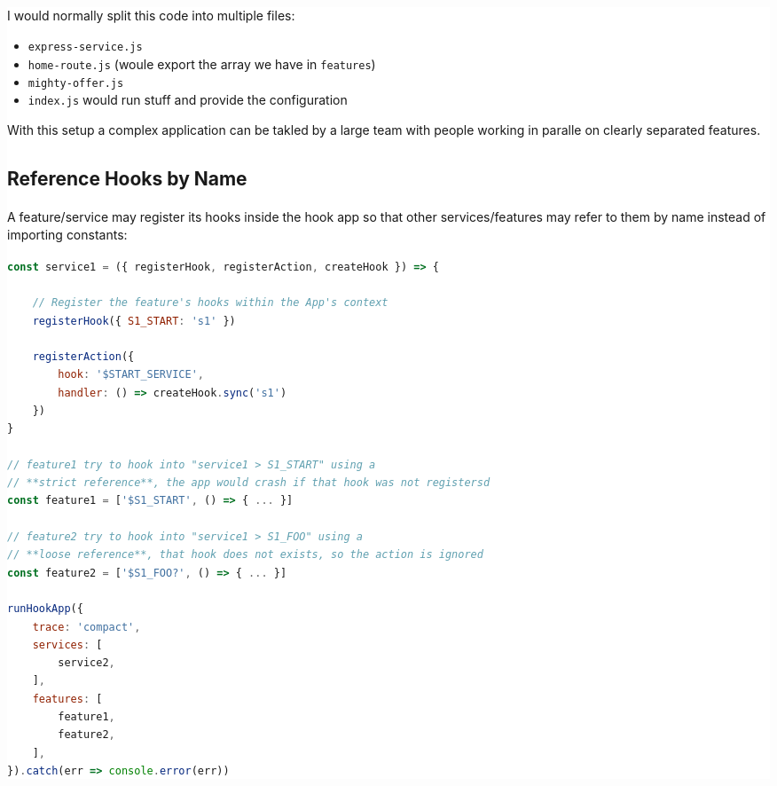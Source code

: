 I would normally split this code into multiple files:

- `express-service.js` 
- `home-route.js` (woule export the array we have in `features`)
- `mighty-offer.js`
- `index.js` would run stuff and provide the configuration

With this setup a complex application can be takled by a large team with
people working in paralle on clearly separated features.

## Reference Hooks by Name

A feature/service may register its hooks inside the hook app so that other
services/features may refer to them by name instead of importing constants:

```js
const service1 = ({ registerHook, registerAction, createHook }) => {
    
    // Register the feature's hooks within the App's context
    registerHook({ S1_START: 's1' })

    registerAction({
        hook: '$START_SERVICE',
        handler: () => createHook.sync('s1')
    })
}

// feature1 try to hook into "service1 > S1_START" using a
// **strict reference**, the app would crash if that hook was not registersd
const feature1 = ['$S1_START', () => { ... }]

// feature2 try to hook into "service1 > S1_FOO" using a
// **loose reference**, that hook does not exists, so the action is ignored
const feature2 = ['$S1_FOO?', () => { ... }]

runHookApp({
    trace: 'compact',
    services: [
        service2,
    ],
    features: [
        feature1,
        feature2,
    ],
}).catch(err => console.error(err))
```

